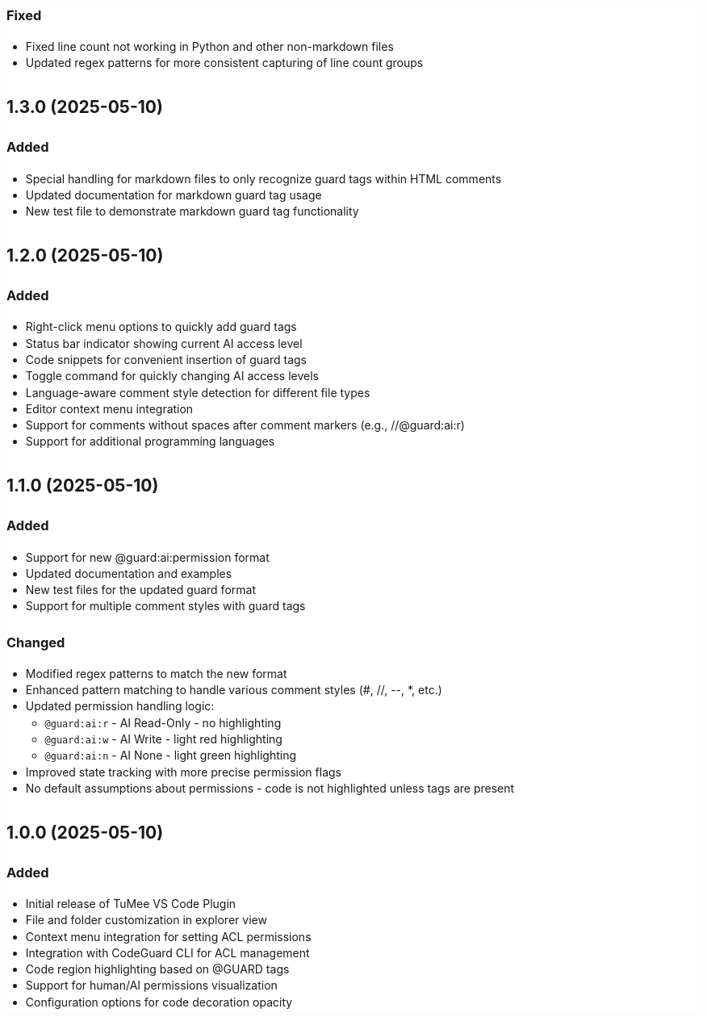 ### Fixed
- Fixed line count not working in Python and other non-markdown files
- Updated regex patterns for more consistent capturing of line count groups

## 1.3.0 (2025-05-10)

### Added
- Special handling for markdown files to only recognize guard tags within HTML comments
- Updated documentation for markdown guard tag usage
- New test file to demonstrate markdown guard tag functionality

## 1.2.0 (2025-05-10)

### Added
- Right-click menu options to quickly add guard tags
- Status bar indicator showing current AI access level
- Code snippets for convenient insertion of guard tags
- Toggle command for quickly changing AI access levels
- Language-aware comment style detection for different file types
- Editor context menu integration
- Support for comments without spaces after comment markers (e.g., //@guard:ai:r)
- Support for additional programming languages

## 1.1.0 (2025-05-10)

### Added
- Support for new @guard:ai:permission format
- Updated documentation and examples
- New test files for the updated guard format
- Support for multiple comment styles with guard tags

### Changed
- Modified regex patterns to match the new format
- Enhanced pattern matching to handle various comment styles (#, //, --, *, etc.)
- Updated permission handling logic:
  - `@guard:ai:r` - AI Read-Only - no highlighting
  - `@guard:ai:w` - AI Write - light red highlighting
  - `@guard:ai:n` - AI None - light green highlighting
- Improved state tracking with more precise permission flags
- No default assumptions about permissions - code is not highlighted unless tags are present

## 1.0.0 (2025-05-10)

### Added
- Initial release of TuMee VS Code Plugin
- File and folder customization in explorer view
- Context menu integration for setting ACL permissions
- Integration with CodeGuard CLI for ACL management
- Code region highlighting based on @GUARD tags
- Support for human/AI permissions visualization
- Configuration options for code decoration opacity
